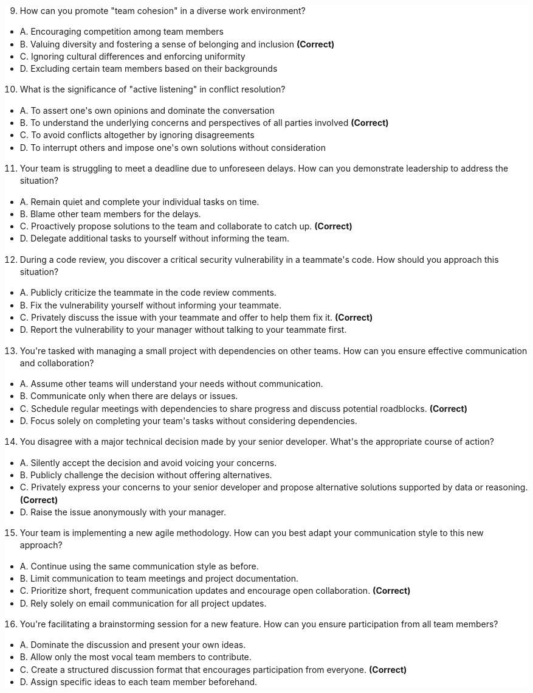 9. How can you promote "team cohesion" in a diverse work environment?
* A. Encouraging competition among team members
* B. Valuing diversity and fostering a sense of belonging and inclusion **(Correct)**
* C. Ignoring cultural differences and enforcing uniformity
* D. Excluding certain team members based on their backgrounds

10. What is the significance of "active listening" in conflict resolution?
* A. To assert one's own opinions and dominate the conversation
* B. To understand the underlying concerns and perspectives of all parties involved **(Correct)**
* C. To avoid conflicts altogether by ignoring disagreements
* D. To interrupt others and impose one's own solutions without consideration

11. Your team is struggling to meet a deadline due to unforeseen delays. How can you demonstrate leadership to address the situation?
* A. Remain quiet and complete your individual tasks on time.
* B. Blame other team members for the delays.
* C. Proactively propose solutions to the team and collaborate to catch up. **(Correct)**
* D. Delegate additional tasks to yourself without informing the team.

12. During a code review, you discover a critical security vulnerability in a teammate's code. How should you approach this situation?
* A. Publicly criticize the teammate in the code review comments.
* B. Fix the vulnerability yourself without informing your teammate.
* C. Privately discuss the issue with your teammate and offer to help them fix it. **(Correct)**
* D. Report the vulnerability to your manager without talking to your teammate first.

13. You're tasked with managing a small project with dependencies on other teams. How can you ensure effective communication and collaboration?
* A. Assume other teams will understand your needs without communication.
* B. Communicate only when there are delays or issues.
* C. Schedule regular meetings with dependencies to share progress and discuss potential roadblocks. **(Correct)**
* D. Focus solely on completing your team's tasks without considering dependencies.

14. You disagree with a major technical decision made by your senior developer. What's the appropriate course of action?
* A. Silently accept the decision and avoid voicing your concerns.
* B. Publicly challenge the decision without offering alternatives.
* C. Privately express your concerns to your senior developer and propose alternative solutions supported by data or reasoning. **(Correct)**
* D. Raise the issue anonymously with your manager.

15. Your team is implementing a new agile methodology. How can you best adapt your communication style to this new approach?
* A. Continue using the same communication style as before.
* B. Limit communication to team meetings and project documentation.
* C. Prioritize short, frequent communication updates and encourage open collaboration. **(Correct)**
* D. Rely solely on email communication for all project updates.

16. You're facilitating a brainstorming session for a new feature. How can you ensure participation from all team members?
* A. Dominate the discussion and present your own ideas.
* B. Allow only the most vocal team members to contribute.
* C. Create a structured discussion format that encourages participation from everyone. **(Correct)**
* D. Assign specific ideas to each team member beforehand.

